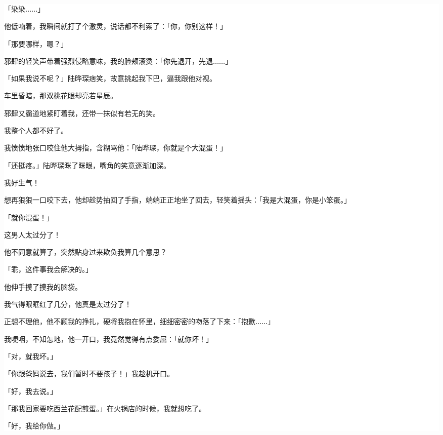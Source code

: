 「染染……」


他低喃着，我瞬间就打了个激灵，说话都不利索了：「你，你别这样！」


「那要哪样，嗯？」


邪肆的轻笑声带着强烈侵略意味，我的脸颊滚烫：「你先退开，先退……」


「如果我说不呢？」陆晔琛痞笑，故意挑起我下巴，逼我跟他对视。


车里昏暗，那双桃花眼却亮若星辰。


邪肆又霸道地紧盯着我，还带一抹似有若无的笑。


我整个人都不好了。


我愤愤地张口咬住他大拇指，含糊骂他：「陆晔琛，你就是个大混蛋！」


「还挺疼。」陆晔琛眯了眯眼，嘴角的笑意逐渐加深。


我好生气！


想再狠狠一口咬下去，他却趁势抽回了手指，端端正正地坐了回去，轻笑着摇头：「我是大混蛋，你是小笨蛋。」


「就你混蛋！」


这男人太过分了！


他不同意就算了，突然贴身过来欺负我算几个意思？


「乖，这件事我会解决的。」


他伸手摸了摸我的脑袋。


我气得眼眶红了几分，他真是太过分了！


正想不理他，他不顾我的挣扎，硬将我抱在怀里，细细密密的吻落了下来：「抱歉……」


我哽咽，不知怎地，他一开口，我竟然觉得有点委屈：「就你坏！」


「对，就我坏。」


「你跟爸妈说去，我们暂时不要孩子！」我趁机开口。


「好，我去说。」


「那我回家要吃西兰花配煎蛋。」在火锅店的时候，我就想吃了。


「好，我给你做。」
